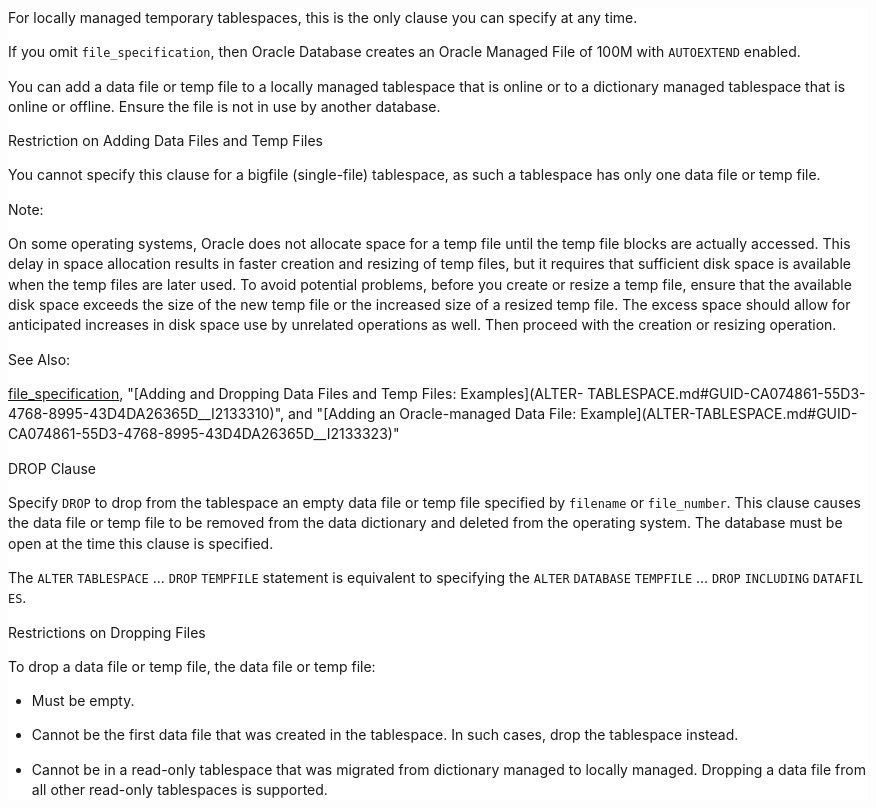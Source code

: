 For locally managed temporary tablespaces, this is the only clause you can
specify at any time.

If you omit `file_specification`, then Oracle Database creates an Oracle
Managed File of 100M with `AUTOEXTEND` enabled.

You can add a data file or temp file to a locally managed tablespace that is
online or to a dictionary managed tablespace that is online or offline. Ensure
the file is not in use by another database.

Restriction on Adding Data Files and Temp Files

You cannot specify this clause for a bigfile (single-file) tablespace, as such
a tablespace has only one data file or temp file.

Note:

On some operating systems, Oracle does not allocate space for a temp file
until the temp file blocks are actually accessed. This delay in space
allocation results in faster creation and resizing of temp files, but it
requires that sufficient disk space is available when the temp files are later
used. To avoid potential problems, before you create or resize a temp file,
ensure that the available disk space exceeds the size of the new temp file or
the increased size of a resized temp file. The excess space should allow for
anticipated increases in disk space use by unrelated operations as well. Then
proceed with the creation or resizing operation.

See Also:

[file_specification](file_specification.md#GUID-580FA726-F712-4410-90CF-783A2DA89688),
"[Adding and Dropping Data Files and Temp Files: Examples](ALTER-
TABLESPACE.md#GUID-CA074861-55D3-4768-8995-43D4DA26365D__I2133310)", and
"[Adding an Oracle-managed Data File: Example](ALTER-TABLESPACE.md#GUID-
CA074861-55D3-4768-8995-43D4DA26365D__I2133323)"

DROP Clause

Specify `DROP` to drop from the tablespace an empty data file or temp file
specified by `filename` or `file_number`. This clause causes the data file or
temp file to be removed from the data dictionary and deleted from the
operating system. The database must be open at the time this clause is
specified.

The `ALTER` `TABLESPACE` ... `DROP` `TEMPFILE` statement is equivalent to
specifying the `ALTER` `DATABASE` `TEMPFILE` ... `DROP` `INCLUDING`
`DATAFILES`.

Restrictions on Dropping Files

To drop a data file or temp file, the data file or temp file:

  * Must be empty.

  * Cannot be the first data file that was created in the tablespace. In such cases, drop the tablespace instead.

  * Cannot be in a read-only tablespace that was migrated from dictionary managed to locally managed. Dropping a data file from all other read-only tablespaces is supported.
